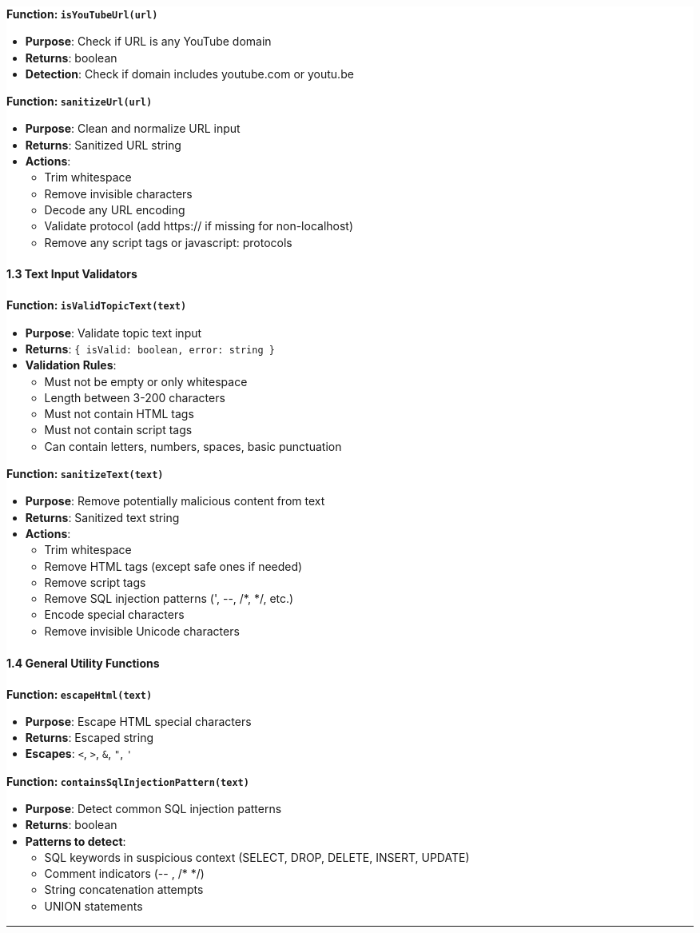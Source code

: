 **Function: `isYouTubeUrl(url)`**
- **Purpose**: Check if URL is any YouTube domain
- **Returns**: boolean
- **Detection**: Check if domain includes youtube.com or youtu.be

**Function: `sanitizeUrl(url)`**
- **Purpose**: Clean and normalize URL input
- **Returns**: Sanitized URL string
- **Actions**:
  - Trim whitespace
  - Remove invisible characters
  - Decode any URL encoding
  - Validate protocol (add https:// if missing for non-localhost)
  - Remove any script tags or javascript: protocols

#### 1.3 Text Input Validators

**Function: `isValidTopicText(text)`**
- **Purpose**: Validate topic text input
- **Returns**: `{ isValid: boolean, error: string }`
- **Validation Rules**:
  - Must not be empty or only whitespace
  - Length between 3-200 characters
  - Must not contain HTML tags
  - Must not contain script tags
  - Can contain letters, numbers, spaces, basic punctuation

**Function: `sanitizeText(text)`**
- **Purpose**: Remove potentially malicious content from text
- **Returns**: Sanitized text string
- **Actions**:
  - Trim whitespace
  - Remove HTML tags (except safe ones if needed)
  - Remove script tags
  - Remove SQL injection patterns (', --, /*, */, etc.)
  - Encode special characters
  - Remove invisible Unicode characters

#### 1.4 General Utility Functions

**Function: `escapeHtml(text)`**
- **Purpose**: Escape HTML special characters
- **Returns**: Escaped string
- **Escapes**: `<`, `>`, `&`, `"`, `'`

**Function: `containsSqlInjectionPattern(text)`**
- **Purpose**: Detect common SQL injection patterns
- **Returns**: boolean
- **Patterns to detect**:
  - SQL keywords in suspicious context (SELECT, DROP, DELETE, INSERT, UPDATE)
  - Comment indicators (-- , /* */)
  - String concatenation attempts
  - UNION statements

---